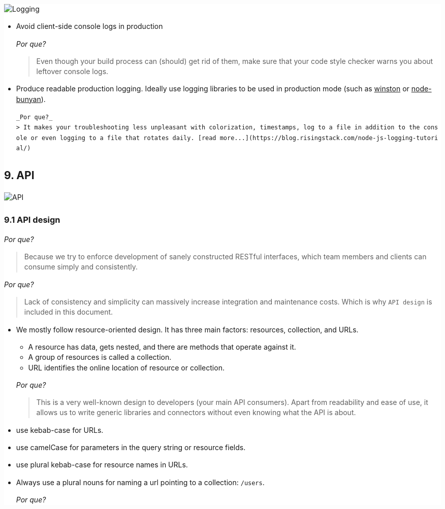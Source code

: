 ![Logging](/images/logging.png)

- Avoid client-side console logs in production

  _Por que?_

  > Even though your build process can (should) get rid of them, make sure that your code style checker warns you about leftover console logs.

- Produce readable production logging. Ideally use logging libraries to be used in production mode (such as [winston](https://github.com/winstonjs/winston) or
  [node-bunyan](https://github.com/trentm/node-bunyan)).

      _Por que?_
      > It makes your troubleshooting less unpleasant with colorization, timestamps, log to a file in addition to the console or even logging to a file that rotates daily. [read more...](https://blog.risingstack.com/node-js-logging-tutorial/)

<a name="api"></a>

## 9. API

<a name="api-design"></a>

![API](/images/api.png)

### 9.1 API design

_Por que?_

> Because we try to enforce development of sanely constructed RESTful interfaces, which team members and clients can consume simply and consistently.

_Por que?_

> Lack of consistency and simplicity can massively increase integration and maintenance costs. Which is why `API design` is included in this document.

- We mostly follow resource-oriented design. It has three main factors: resources, collection, and URLs.

  - A resource has data, gets nested, and there are methods that operate against it.
  - A group of resources is called a collection.
  - URL identifies the online location of resource or collection.

  _Por que?_

  > This is a very well-known design to developers (your main API consumers). Apart from readability and ease of use, it allows us to write generic libraries and connectors without even knowing what the API is about.

- use kebab-case for URLs.
- use camelCase for parameters in the query string or resource fields.
- use plural kebab-case for resource names in URLs.

- Always use a plural nouns for naming a url pointing to a collection: `/users`.

  _Por que?_
